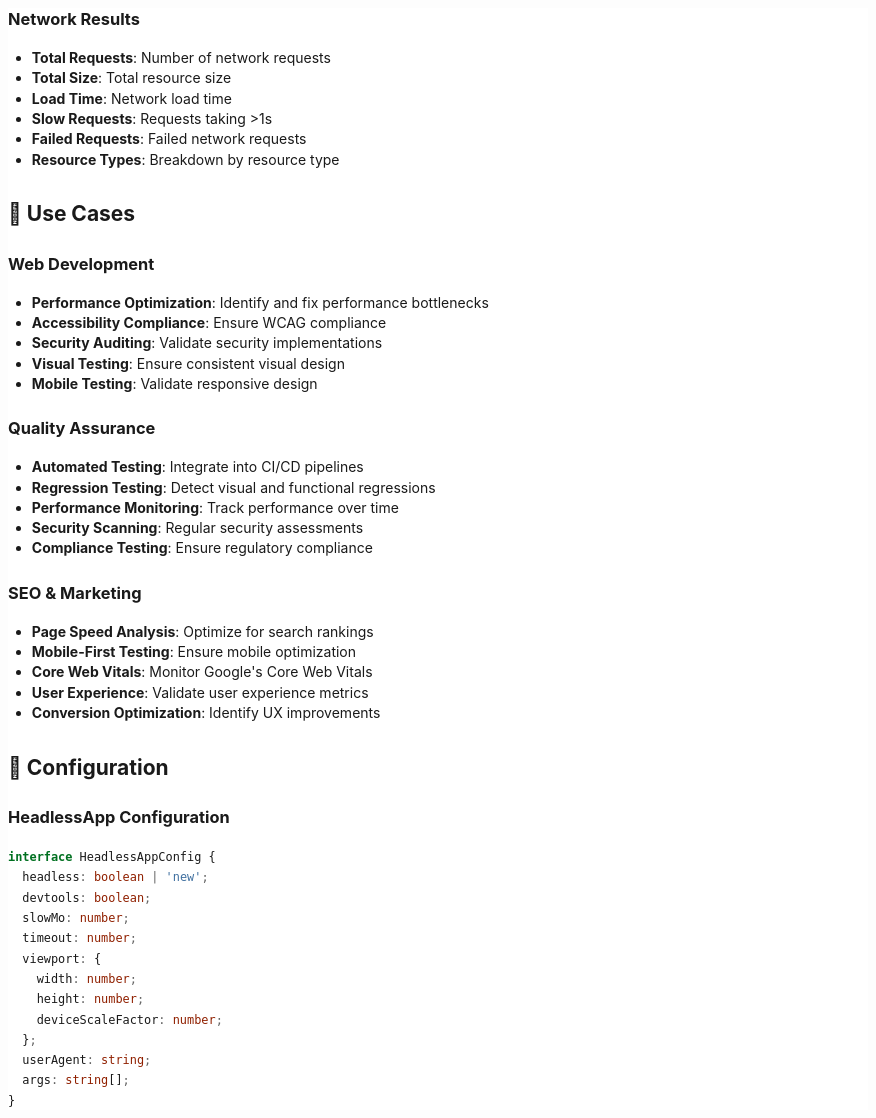 ### Network Results
- **Total Requests**: Number of network requests
- **Total Size**: Total resource size
- **Load Time**: Network load time
- **Slow Requests**: Requests taking >1s
- **Failed Requests**: Failed network requests
- **Resource Types**: Breakdown by resource type

## 🎯 Use Cases

### Web Development
- **Performance Optimization**: Identify and fix performance bottlenecks
- **Accessibility Compliance**: Ensure WCAG compliance
- **Security Auditing**: Validate security implementations
- **Visual Testing**: Ensure consistent visual design
- **Mobile Testing**: Validate responsive design

### Quality Assurance
- **Automated Testing**: Integrate into CI/CD pipelines
- **Regression Testing**: Detect visual and functional regressions
- **Performance Monitoring**: Track performance over time
- **Security Scanning**: Regular security assessments
- **Compliance Testing**: Ensure regulatory compliance

### SEO & Marketing
- **Page Speed Analysis**: Optimize for search rankings
- **Mobile-First Testing**: Ensure mobile optimization
- **Core Web Vitals**: Monitor Google's Core Web Vitals
- **User Experience**: Validate user experience metrics
- **Conversion Optimization**: Identify UX improvements

## 🔧 Configuration

### HeadlessApp Configuration

```typescript
interface HeadlessAppConfig {
  headless: boolean | 'new';
  devtools: boolean;
  slowMo: number;
  timeout: number;
  viewport: {
    width: number;
    height: number;
    deviceScaleFactor: number;
  };
  userAgent: string;
  args: string[];
}
```
